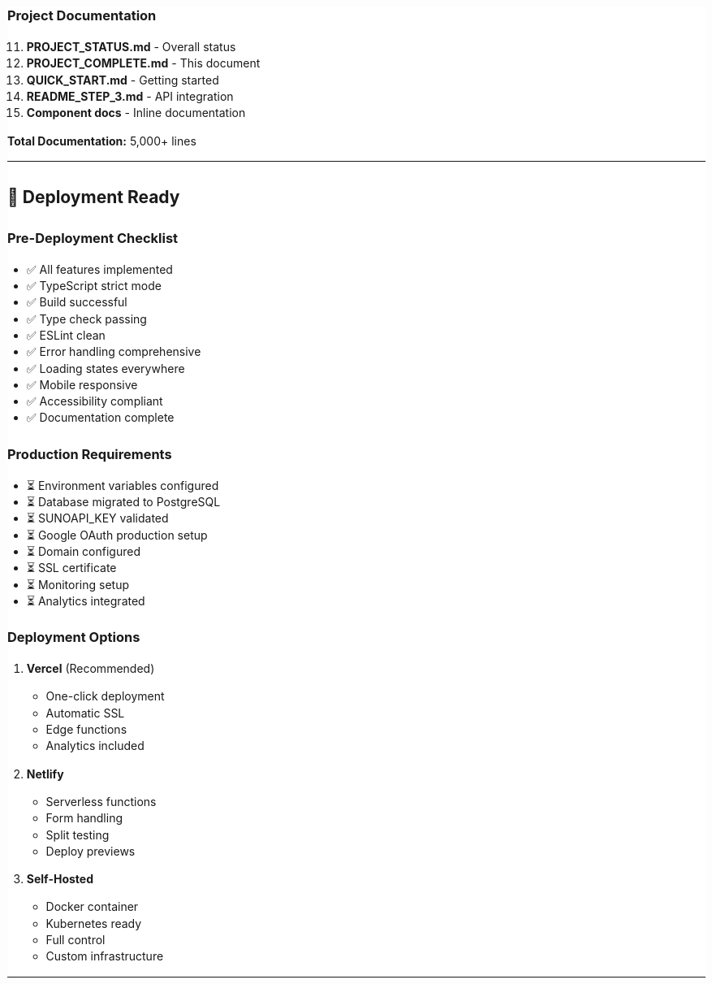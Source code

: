 ### Project Documentation
11. **PROJECT_STATUS.md** - Overall status
12. **PROJECT_COMPLETE.md** - This document
13. **QUICK_START.md** - Getting started
14. **README_STEP_3.md** - API integration
15. **Component docs** - Inline documentation

**Total Documentation:** 5,000+ lines

---

## 🚀 Deployment Ready

### Pre-Deployment Checklist
- ✅ All features implemented
- ✅ TypeScript strict mode
- ✅ Build successful
- ✅ Type check passing
- ✅ ESLint clean
- ✅ Error handling comprehensive
- ✅ Loading states everywhere
- ✅ Mobile responsive
- ✅ Accessibility compliant
- ✅ Documentation complete

### Production Requirements
- ⏳ Environment variables configured
- ⏳ Database migrated to PostgreSQL
- ⏳ SUNOAPI_KEY validated
- ⏳ Google OAuth production setup
- ⏳ Domain configured
- ⏳ SSL certificate
- ⏳ Monitoring setup
- ⏳ Analytics integrated

### Deployment Options
1. **Vercel** (Recommended)
   - One-click deployment
   - Automatic SSL
   - Edge functions
   - Analytics included

2. **Netlify**
   - Serverless functions
   - Form handling
   - Split testing
   - Deploy previews

3. **Self-Hosted**
   - Docker container
   - Kubernetes ready
   - Full control
   - Custom infrastructure

---